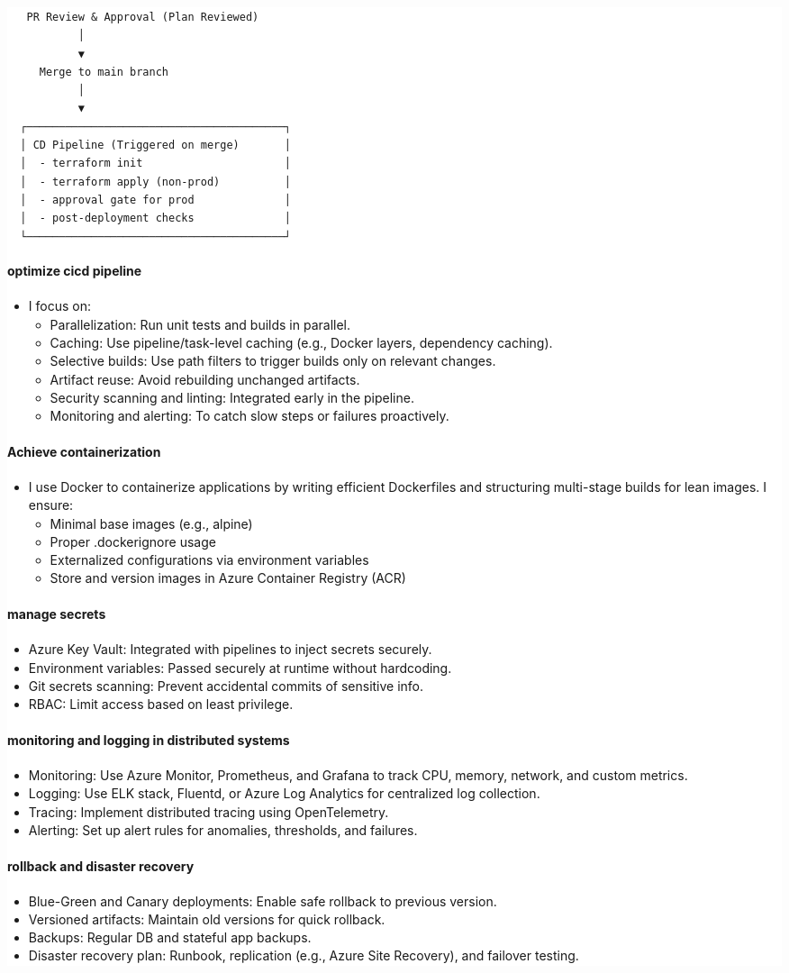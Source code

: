 ```
   PR Review & Approval (Plan Reviewed)
           │
           ▼
     Merge to main branch
           │
           ▼
  ┌────────────────────────────────────────┐
  │ CD Pipeline (Triggered on merge)       │
  │  - terraform init                      │
  │  - terraform apply (non-prod)          │
  │  - approval gate for prod              │
  │  - post-deployment checks              │
  └────────────────────────────────────────┘
```


#### optimize cicd pipeline
- I focus on:
     - Parallelization: Run unit tests and builds in parallel.
     - Caching: Use pipeline/task-level caching (e.g., Docker layers, dependency caching).
     - Selective builds: Use path filters to trigger builds only on relevant changes.
     - Artifact reuse: Avoid rebuilding unchanged artifacts.
     - Security scanning and linting: Integrated early in the pipeline.
     - Monitoring and alerting: To catch slow steps or failures proactively.

#### Achieve containerization
- I use Docker to containerize applications by writing efficient Dockerfiles and structuring multi-stage builds for lean images. I ensure:
     - Minimal base images (e.g., alpine)
     - Proper .dockerignore usage
     - Externalized configurations via environment variables
     - Store and version images in Azure Container Registry (ACR)

#### manage secrets
- Azure Key Vault: Integrated with pipelines to inject secrets securely.
- Environment variables: Passed securely at runtime without hardcoding.
- Git secrets scanning: Prevent accidental commits of sensitive info.
- RBAC: Limit access based on least privilege.

#### monitoring and logging in distributed systems
- Monitoring: Use Azure Monitor, Prometheus, and Grafana to track CPU, memory, network, and custom metrics.
- Logging: Use ELK stack, Fluentd, or Azure Log Analytics for centralized log collection.
- Tracing: Implement distributed tracing using OpenTelemetry.
- Alerting: Set up alert rules for anomalies, thresholds, and failures.

#### rollback and disaster recovery
- Blue-Green and Canary deployments: Enable safe rollback to previous version.
- Versioned artifacts: Maintain old versions for quick rollback.
- Backups: Regular DB and stateful app backups.
- Disaster recovery plan: Runbook, replication (e.g., Azure Site Recovery), and failover testing.

